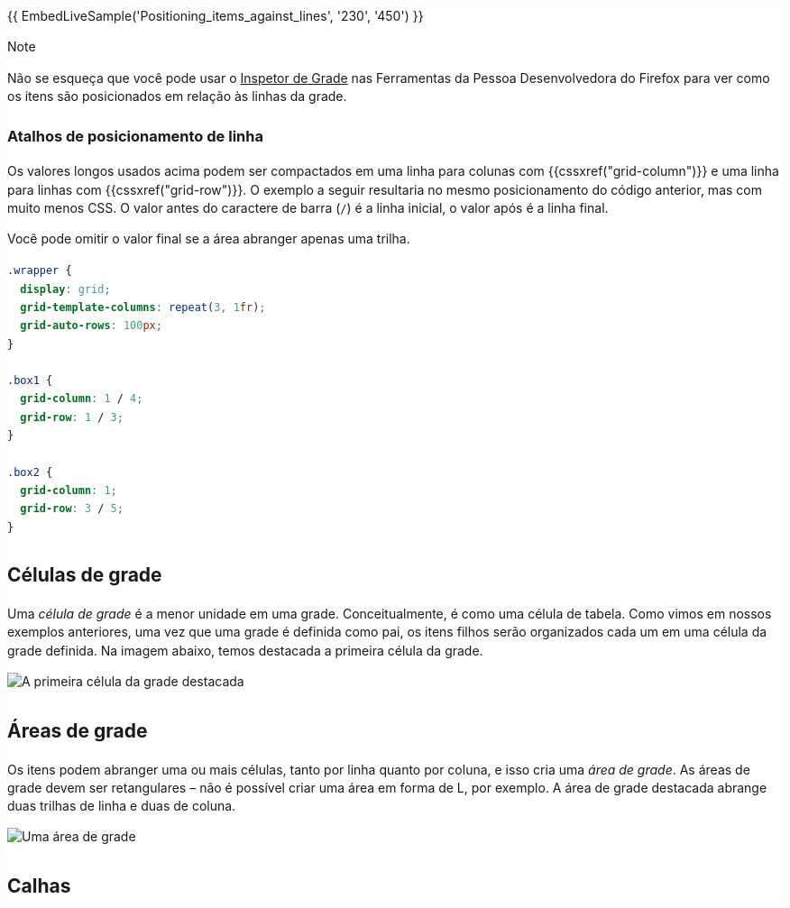 {{ EmbedLiveSample('Positioning_items_against_lines', '230', '450') }}

> [!NOTE]
> Não se esqueça que você pode usar o [Inspetor de Grade](https://firefox-source-docs.mozilla.org/devtools-user/page_inspector/how_to/examine_grid_layouts/index.html) nas Ferramentas da Pessoa Desenvolvedora do Firefox para ver como os itens são posicionados em relação às linhas da grade.

### Atalhos de posicionamento de linha

Os valores longos usados acima podem ser compactados em uma linha para colunas com {{cssxref("grid-column")}} e uma linha para linhas com {{cssxref("grid-row")}}. O exemplo a seguir resultaria no mesmo posicionamento do código anterior, mas com muito menos CSS. O valor antes do caractere de barra (`/`) é a linha inicial, o valor após é a linha final.

Você pode omitir o valor final se a área abranger apenas uma trilha.

```css
.wrapper {
  display: grid;
  grid-template-columns: repeat(3, 1fr);
  grid-auto-rows: 100px;
}

.box1 {
  grid-column: 1 / 4;
  grid-row: 1 / 3;
}

.box2 {
  grid-column: 1;
  grid-row: 3 / 5;
}
```

## Células de grade

Uma _célula de grade_ é a menor unidade em uma grade. Conceitualmente, é como uma célula de tabela. Como vimos em nossos exemplos anteriores, uma vez que uma grade é definida como pai, os itens filhos serão organizados cada um em uma célula da grade definida. Na imagem abaixo, temos destacada a primeira célula da grade.

![A primeira célula da grade destacada](1_grid_cell.png)

## Áreas de grade

Os itens podem abranger uma ou mais células, tanto por linha quanto por coluna, e isso cria uma _área de grade_. As áreas de grade devem ser retangulares – não é possível criar uma área em forma de L, por exemplo. A área de grade destacada abrange duas trilhas de linha e duas de coluna.

![Uma área de grade](1_grid_area.png)

## Calhas
